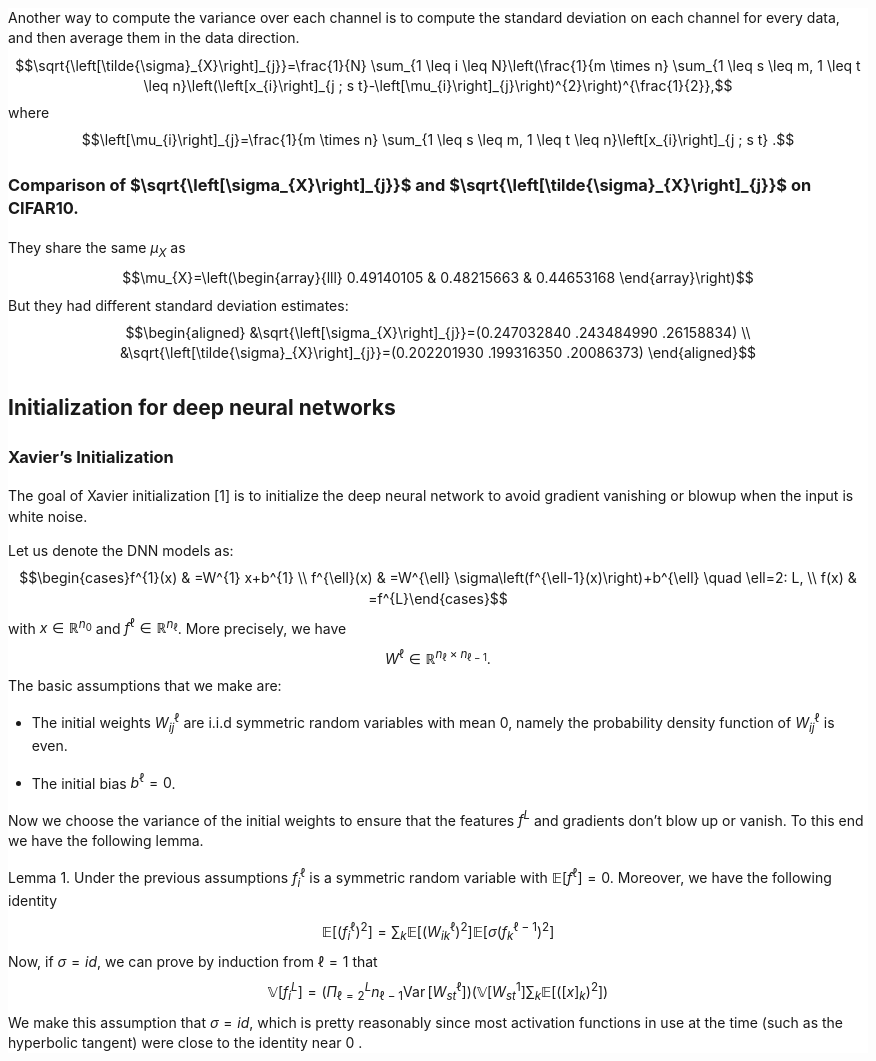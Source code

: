 Another way to compute the variance over each channel is to compute the
standard deviation on each channel for every data, and then average them
in the data direction.
$$\sqrt{\left[\tilde{\sigma}_{X}\right]_{j}}=\frac{1}{N} \sum_{1 \leq i \leq N}\left(\frac{1}{m \times n} \sum_{1 \leq s \leq m, 1 \leq t \leq n}\left(\left[x_{i}\right]_{j ; s t}-\left[\mu_{i}\right]_{j}\right)^{2}\right)^{\frac{1}{2}},$$
where
$$\left[\mu_{i}\right]_{j}=\frac{1}{m \times n} \sum_{1 \leq s \leq m, 1 \leq t \leq n}\left[x_{i}\right]_{j ; s t} .$$

### Comparison of $\sqrt{\left[\sigma_{X}\right]_{j}}$ and $\sqrt{\left[\tilde{\sigma}_{X}\right]_{j}}$ on CIFAR10.

They share the same $\mu_{X}$ as $$\mu_{X}=\left(\begin{array}{lll}
0.49140105 & 0.48215663 & 0.44653168
\end{array}\right)$$ But they had different standard deviation
estimates: $$\begin{aligned}
&\sqrt{\left[\sigma_{X}\right]_{j}}=(0.247032840 .243484990 .26158834) \\
&\sqrt{\left[\tilde{\sigma}_{X}\right]_{j}}=(0.202201930 .199316350 .20086373)
\end{aligned}$$

Initialization for deep neural networks
---------------------------------------

### Xavier’s Initialization

The goal of Xavier initialization \[1\] is to initialize the deep neural
network to avoid gradient vanishing or blowup when the input is white
noise.

Let us denote the DNN models as:
$$\begin{cases}f^{1}(x) & =W^{1} x+b^{1} \\ f^{\ell}(x) & =W^{\ell} \sigma\left(f^{\ell-1}(x)\right)+b^{\ell} \quad \ell=2: L, \\ f(x) & =f^{L}\end{cases}$$
with $x \in \mathbb{R}^{n_{0}}$ and
$f^{\ell} \in \mathbb{R}^{n_{\ell}}$. More precisely, we have
$$W^{\ell} \in \mathbb{R}^{n_{\ell} \times n_{\ell-1}} .$$ The basic
assumptions that we make are:

-   The initial weights $W_{i j}^{\ell}$ are i.i.d symmetric random
    variables with mean 0, namely the probability density function of
    $W_{i j}^{\ell}$ is even.

-   The initial bias $b^{\ell}=0$.

Now we choose the variance of the initial weights to ensure that the
features $f^{L}$ and gradients don’t blow up or vanish. To this end we
have the following lemma.

Lemma 1. Under the previous assumptions $f_{i}^{\ell}$ is a symmetric
random variable with $\mathbb{E}\left[f^{\ell}\right]=0 .$ Moreover, we
have the following identity
$$\mathbb{E}\left[\left(f_{i}^{\ell}\right)^{2}\right]=\sum_{k} \mathbb{E}\left[\left(W_{i k}^{\ell}\right)^{2}\right] \mathbb{E}\left[\sigma\left(f_{k}^{\ell-1}\right)^{2}\right]$$
Now, if $\sigma=i d$, we can prove by induction from $\ell=1$ that
$$\mathbb{V}\left[f_{i}^{L}\right]=\left(\Pi_{\ell=2}^{L} n_{\ell-1} \operatorname{Var}\left[W_{s t}^{\ell}\right]\right)\left(\mathbb{V}\left[W_{s t}^{1}\right] \sum_{k} \mathbb{E}\left[\left([x]_{k}\right)^{2}\right]\right)$$
We make this assumption that $\sigma=i d$, which is pretty reasonably
since most activation functions in use at the time (such as the
hyperbolic tangent) were close to the identity near 0 .

